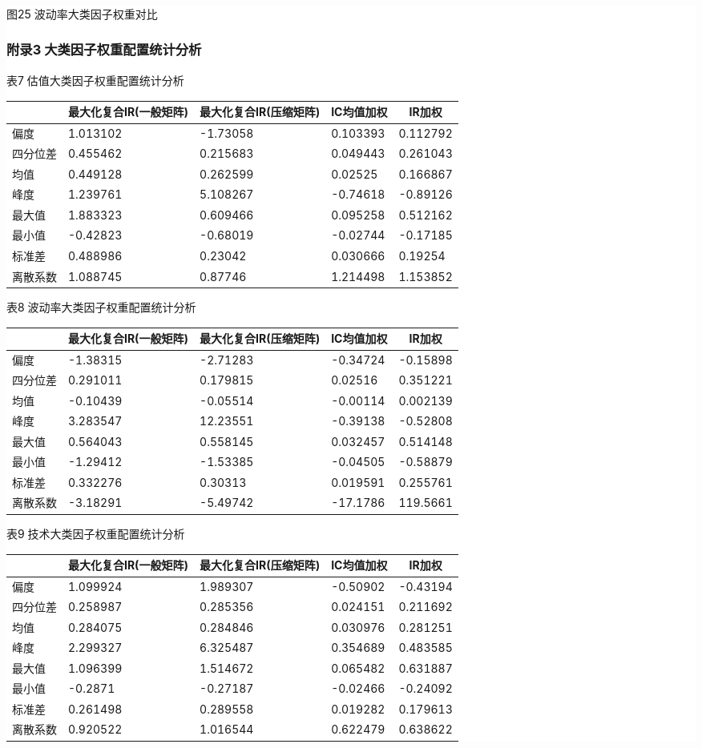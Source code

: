 图25 波动率大类因子权重对比

### 附录3 大类因子权重配置统计分析

表7 估值大类因子权重配置统计分析

||最大化复合IR(一般矩阵)|最大化复合IR(压缩矩阵)|IC均值加权|IR加权|
|-|-|-|-|-|
|偏度|1.013102|-1.73058|0.103393|0.112792|
|四分位差|0.455462|0.215683|0.049443|0.261043|
|均值|0.449128|0.262599|0.02525|0.166867|
|峰度|1.239761|5.108267|-0.74618|-0.89126|
|最大值|1.883323|0.609466|0.095258|0.512162|
|最小值|-0.42823|-0.68019|-0.02744|-0.17185|
|标准差|0.488986|0.23042|0.030666|0.19254|
|离散系数|1.088745|0.87746|1.214498|1.153852|

表8 波动率大类因子权重配置统计分析

||最大化复合IR(一般矩阵)|最大化复合IR(压缩矩阵)|IC均值加权|IR加权|
|-|-|-|-|-|
|偏度|-1.38315|-2.71283|-0.34724|-0.15898|
|四分位差|0.291011|0.179815|0.02516|0.351221|
|均值|-0.10439|-0.05514|-0.00114|0.002139|
|峰度|3.283547|12.23551|-0.39138|-0.52808|
|最大值|0.564043|0.558145|0.032457|0.514148|
|最小值|-1.29412|-1.53385|-0.04505|-0.58879|
|标准差|0.332276|0.30313|0.019591|0.255761|
|离散系数|-3.18291|-5.49742|-17.1786|119.5661|

表9 技术大类因子权重配置统计分析

||最大化复合IR(一般矩阵)|最大化复合IR(压缩矩阵)|IC均值加权|IR加权|
|-|-|-|-|-|
|偏度|1.099924|1.989307|-0.50902|-0.43194|
|四分位差|0.258987|0.285356|0.024151|0.211692|
|均值|0.284075|0.284846|0.030976|0.281251|
|峰度|2.299327|6.325487|0.354689|0.483585|
|最大值|1.096399|1.514672|0.065482|0.631887|
|最小值|-0.2871|-0.27187|-0.02466|-0.24092|
|标准差|0.261498|0.289558|0.019282|0.179613|
|离散系数|0.920522|1.016544|0.622479|0.638622|
